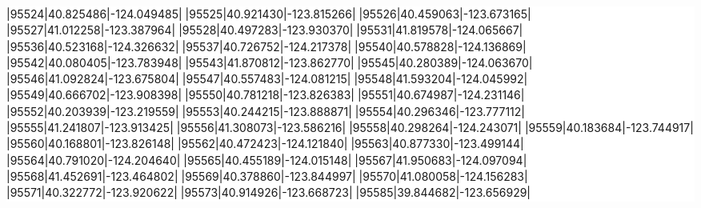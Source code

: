 |95524|40.825486|-124.049485| 
|95525|40.921430|-123.815266| 
|95526|40.459063|-123.673165| 
|95527|41.012258|-123.387964| 
|95528|40.497283|-123.930370| 
|95531|41.819578|-124.065667| 
|95536|40.523168|-124.326632| 
|95537|40.726752|-124.217378| 
|95540|40.578828|-124.136869| 
|95542|40.080405|-123.783948| 
|95543|41.870812|-123.862770| 
|95545|40.280389|-124.063670| 
|95546|41.092824|-123.675804| 
|95547|40.557483|-124.081215| 
|95548|41.593204|-124.045992| 
|95549|40.666702|-123.908398| 
|95550|40.781218|-123.826383| 
|95551|40.674987|-124.231146| 
|95552|40.203939|-123.219559| 
|95553|40.244215|-123.888871| 
|95554|40.296346|-123.777112| 
|95555|41.241807|-123.913425| 
|95556|41.308073|-123.586216| 
|95558|40.298264|-124.243071| 
|95559|40.183684|-123.744917| 
|95560|40.168801|-123.826148| 
|95562|40.472423|-124.121840| 
|95563|40.877330|-123.499144| 
|95564|40.791020|-124.204640| 
|95565|40.455189|-124.015148| 
|95567|41.950683|-124.097094| 
|95568|41.452691|-123.464802| 
|95569|40.378860|-123.844997| 
|95570|41.080058|-124.156283| 
|95571|40.322772|-123.920622| 
|95573|40.914926|-123.668723| 
|95585|39.844682|-123.656929| 
